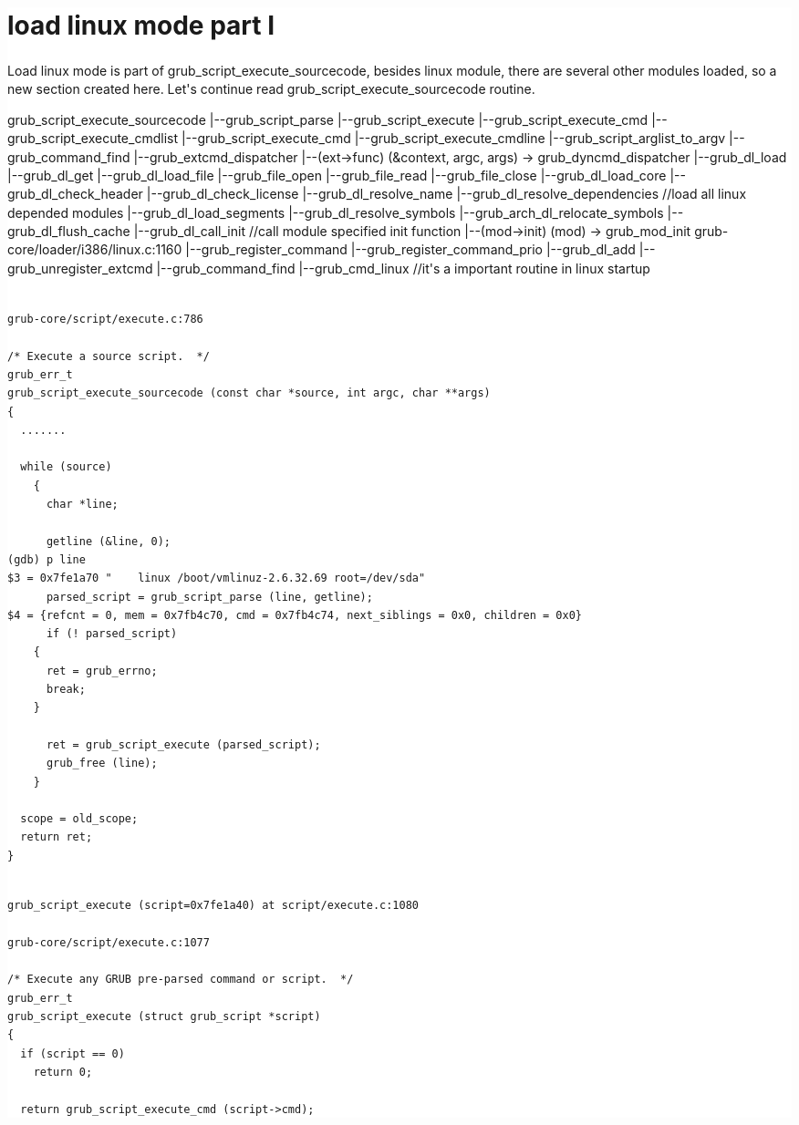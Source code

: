 # load linux mode part I

Load linux mode is part of grub_script_execute_sourcecode, besides linux module, there are several other modules loaded, so a new section created here. Let's continue read grub_script_execute_sourcecode routine.

grub_script_execute_sourcecode
    |--grub_script_parse
    |--grub_script_execute
        |--grub_script_execute_cmd
            |--grub_script_execute_cmdlist
                |--grub_script_execute_cmd
                    |--grub_script_execute_cmdline
                        |--grub_script_arglist_to_argv
                        |--grub_command_find
                        |--grub_extcmd_dispatcher
                            |--(ext->func) (&context, argc, args) -> grub_dyncmd_dispatcher
                                |--grub_dl_load
                                    |--grub_dl_get
                                    |--grub_dl_load_file
                                        |--grub_file_open
                                        |--grub_file_read
                                        |--grub_file_close
                                        |--grub_dl_load_core
                                            |--grub_dl_check_header
                                            |--grub_dl_check_license
                                            |--grub_dl_resolve_name
                                            |--grub_dl_resolve_dependencies   //load all linux depended modules
                                            |--grub_dl_load_segments
                                            |--grub_dl_resolve_symbols
                                            |--grub_arch_dl_relocate_symbols
                                            |--grub_dl_flush_cache
                                            |--grub_dl_call_init              //call module specified init function
                                                |--(mod->init) (mod) -> grub_mod_init  grub-core/loader/i386/linux.c:1160
                                                    |--grub_register_command
                                                        |--grub_register_command_prio
                                            |--grub_dl_add
                                |--grub_unregister_extcmd
                                |--grub_command_find
                                |--grub_cmd_linux                             //it's a important routine in linux startup
                                                    
                                            



```grub_script_execute_sourcecode

grub-core/script/execute.c:786

/* Execute a source script.  */
grub_err_t
grub_script_execute_sourcecode (const char *source, int argc, char **args)
{
  .......

  while (source)
    {
      char *line;

      getline (&line, 0);
(gdb) p line
$3 = 0x7fe1a70 "    linux /boot/vmlinuz-2.6.32.69 root=/dev/sda"
      parsed_script = grub_script_parse (line, getline);
$4 = {refcnt = 0, mem = 0x7fb4c70, cmd = 0x7fb4c74, next_siblings = 0x0, children = 0x0}
      if (! parsed_script)
	{
	  ret = grub_errno;
	  break;
	}

      ret = grub_script_execute (parsed_script);
      grub_free (line);
    }

  scope = old_scope;
  return ret;
}
```

```grub_script_execute

grub_script_execute (script=0x7fe1a40) at script/execute.c:1080

grub-core/script/execute.c:1077

/* Execute any GRUB pre-parsed command or script.  */
grub_err_t
grub_script_execute (struct grub_script *script)
{
  if (script == 0)
    return 0;
  
  return grub_script_execute_cmd (script->cmd);
```